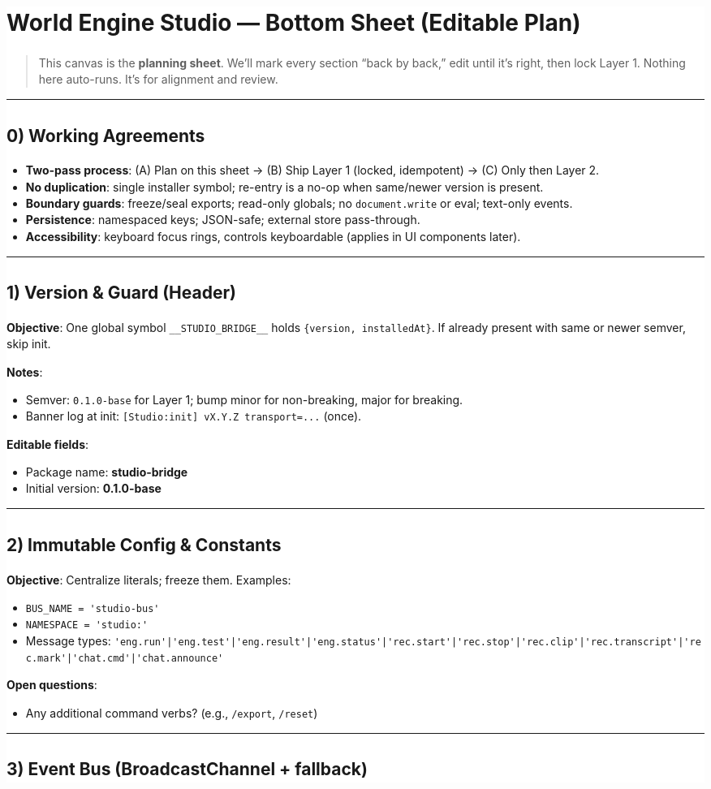 
# World Engine Studio — Bottom Sheet (Editable Plan)

> This canvas is the **planning sheet**. We’ll mark every section “back by back,” edit until it’s right, then lock Layer 1. Nothing here auto-runs. It’s for alignment and review.

---

## 0) Working Agreements

- **Two-pass process**: (A) Plan on this sheet → (B) Ship Layer 1 (locked, idempotent) → (C) Only then Layer 2.
- **No duplication**: single installer symbol; re-entry is a no-op when same/newer version is present.
- **Boundary guards**: freeze/seal exports; read-only globals; no `document.write` or eval; text-only events.
- **Persistence**: namespaced keys; JSON-safe; external store pass-through.
- **Accessibility**: keyboard focus rings, controls keyboardable (applies in UI components later).

---

## 1) Version & Guard (Header)

**Objective**: One global symbol `__STUDIO_BRIDGE__` holds `{version, installedAt}`. If already present with same or newer semver, skip init.

**Notes**:

- Semver: `0.1.0-base` for Layer 1; bump minor for non-breaking, major for breaking.
- Banner log at init: `[Studio:init] vX.Y.Z transport=...` (once).

**Editable fields**:

- Package name: **studio-bridge**
- Initial version: **0.1.0-base**

---

## 2) Immutable Config & Constants

**Objective**: Centralize literals; freeze them. Examples:

- `BUS_NAME = 'studio-bus'`
- `NAMESPACE = 'studio:'`
- Message types: `'eng.run'|'eng.test'|'eng.result'|'eng.status'|'rec.start'|'rec.stop'|'rec.clip'|'rec.transcript'|'rec.mark'|'chat.cmd'|'chat.announce'`

**Open questions**:

- Any additional command verbs? (e.g., `/export`, `/reset`)

---

## 3) Event Bus (BroadcastChannel + fallback)
